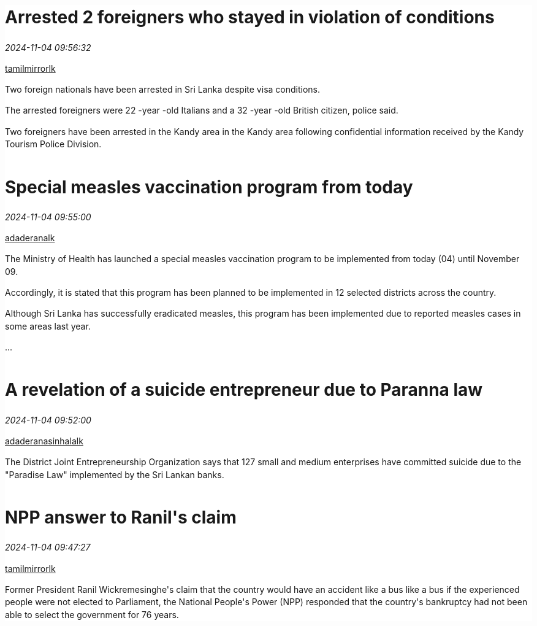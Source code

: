 

# Arrested 2 foreigners who stayed in violation of conditions

*2024-11-04 09:56:32*

[tamilmirrorlk](https://www.tamilmirror.lk/செய்திகள்/நிபந்தனைகளை-மீறி-தங்கியிருந்த-2-வெளிநாட்டவர்கள்-கைது/175-346522)

Two foreign nationals have been arrested in Sri Lanka despite visa conditions.

The arrested foreigners were 22 -year -old Italians and a 32 -year -old British citizen, police said.

Two foreigners have been arrested in the Kandy area in the Kandy area following confidential information received by the Kandy Tourism Police Division.



# Special measles vaccination program from today

*2024-11-04 09:55:00*

[adaderanalk](https://www.adaderana.lk/news/103136/special-measles-vaccination-program-from-today-)

The Ministry of Health has launched a special measles vaccination program to be implemented from today (04) until November 09.

Accordingly, it is stated that this program has been planned to be implemented in 12 selected districts across the country.

Although Sri Lanka has successfully eradicated measles, this program has been implemented due to reported measles cases in some areas last year.

...



# A revelation of a suicide entrepreneur due to Paranna law

*2024-11-04 09:52:00*

[adaderanasinhalalk](http://sinhala.adaderana.lk/news/202880)

The District Joint Entrepreneurship Organization says that 127 small and medium enterprises have committed suicide due to the "Paradise Law" implemented by the Sri Lankan banks.



# NPP answer to Ranil's claim

*2024-11-04 09:47:27*

[tamilmirrorlk](https://www.tamilmirror.lk/செய்திகள்/ரணிலின்-கூற்றுக்கு-NPP-பதில்/175-346521)

Former President Ranil Wickremesinghe's claim that the country would have an accident like a bus like a bus if the experienced people were not elected to Parliament, the National People's Power (NPP) responded that the country's bankruptcy had not been able to select the government for 76 years.
